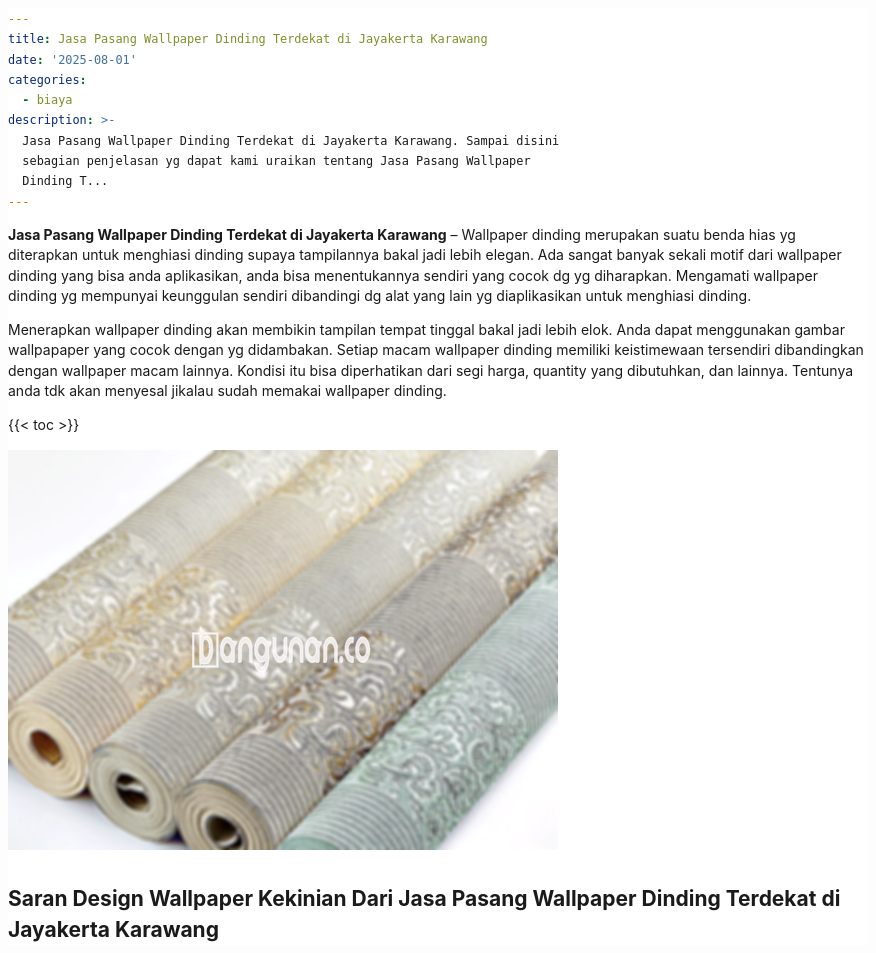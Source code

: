 ```yaml
---
title: Jasa Pasang Wallpaper Dinding Terdekat di Jayakerta Karawang
date: '2025-08-01'
categories:
  - biaya
description: >-
  Jasa Pasang Wallpaper Dinding Terdekat di Jayakerta Karawang. Sampai disini
  sebagian penjelasan yg dapat kami uraikan tentang Jasa Pasang Wallpaper
  Dinding T...
---
```


**Jasa Pasang Wallpaper Dinding Terdekat di Jayakerta Karawang** – Wallpaper dinding merupakan suatu benda hias yg diterapkan untuk menghiasi dinding supaya tampilannya bakal jadi lebih elegan. Ada sangat banyak sekali motif dari wallpaper dinding yang bisa anda aplikasikan, anda bisa menentukannya sendiri yang cocok dg yg diharapkan. Mengamati wallpaper dinding yg mempunyai keunggulan sendiri dibandingi dg alat yang lain yg diaplikasikan untuk menghiasi dinding.

Menerapkan wallpaper dinding akan membikin tampilan tempat tinggal bakal jadi lebih elok. Anda dapat menggunakan gambar wallpapaper yang cocok dengan yg didambakan. Setiap macam wallpaper dinding memiliki keistimewaan tersendiri dibandingkan dengan wallpaper macam lainnya. Kondisi itu bisa diperhatikan dari segi harga, quantity yang dibutuhkan, dan lainnya. Tentunya anda tdk akan menyesal jikalau sudah memakai wallpaper dinding.

{{< toc >}}

![Jasa Pasang Wallpaper Dinding Terdekat di Jayakerta Karawang](/images/jasa-pasang-wallpaper-murah07.png)

## Saran Design Wallpaper Kekinian Dari Jasa Pasang Wallpaper Dinding Terdekat di Jayakerta Karawang
